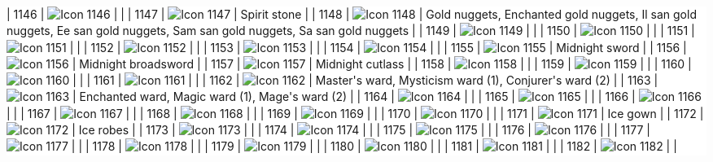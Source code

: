 | 1146 | ![Icon 1146](./icons/1146.png) |  |
| 1147 | ![Icon 1147](./icons/1147.png) | Spirit stone |
| 1148 | ![Icon 1148](./icons/1148.png) | Gold nuggets, Enchanted gold nuggets, Il san gold nuggets, Ee san gold nuggets, Sam san gold nuggets, Sa san gold nuggets |
| 1149 | ![Icon 1149](./icons/1149.png) |  |
| 1150 | ![Icon 1150](./icons/1150.png) |  |
| 1151 | ![Icon 1151](./icons/1151.png) |  |
| 1152 | ![Icon 1152](./icons/1152.png) |  |
| 1153 | ![Icon 1153](./icons/1153.png) |  |
| 1154 | ![Icon 1154](./icons/1154.png) |  |
| 1155 | ![Icon 1155](./icons/1155.png) | Midnight sword |
| 1156 | ![Icon 1156](./icons/1156.png) | Midnight broadsword |
| 1157 | ![Icon 1157](./icons/1157.png) | Midnight cutlass |
| 1158 | ![Icon 1158](./icons/1158.png) |  |
| 1159 | ![Icon 1159](./icons/1159.png) |  |
| 1160 | ![Icon 1160](./icons/1160.png) |  |
| 1161 | ![Icon 1161](./icons/1161.png) |  |
| 1162 | ![Icon 1162](./icons/1162.png) | Master's ward, Mysticism ward (1), Conjurer's ward (2) |
| 1163 | ![Icon 1163](./icons/1163.png) | Enchanted ward, Magic ward (1), Mage's ward (2) |
| 1164 | ![Icon 1164](./icons/1164.png) |  |
| 1165 | ![Icon 1165](./icons/1165.png) |  |
| 1166 | ![Icon 1166](./icons/1166.png) |  |
| 1167 | ![Icon 1167](./icons/1167.png) |  |
| 1168 | ![Icon 1168](./icons/1168.png) |  |
| 1169 | ![Icon 1169](./icons/1169.png) |  |
| 1170 | ![Icon 1170](./icons/1170.png) |  |
| 1171 | ![Icon 1171](./icons/1171.png) | Ice gown |
| 1172 | ![Icon 1172](./icons/1172.png) | Ice robes |
| 1173 | ![Icon 1173](./icons/1173.png) |  |
| 1174 | ![Icon 1174](./icons/1174.png) |  |
| 1175 | ![Icon 1175](./icons/1175.png) |  |
| 1176 | ![Icon 1176](./icons/1176.png) |  |
| 1177 | ![Icon 1177](./icons/1177.png) |  |
| 1178 | ![Icon 1178](./icons/1178.png) |  |
| 1179 | ![Icon 1179](./icons/1179.png) |  |
| 1180 | ![Icon 1180](./icons/1180.png) |  |
| 1181 | ![Icon 1181](./icons/1181.png) |  |
| 1182 | ![Icon 1182](./icons/1182.png) |  |